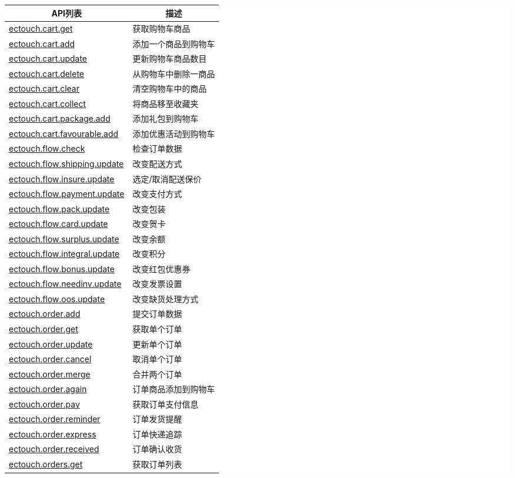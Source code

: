 | API列表 | 描述 |
| -------- | -------- |
| [ectouch.cart.get](http://wiki.ectouch.cn/zh-cn/api/ectouch.cart.get.md) | 获取购物车商品 |
| [ectouch.cart.add](http://wiki.ectouch.cn/zh-cn/api/ectouch.cart.add.md) | 添加一个商品到购物车 |
| [ectouch.cart.update](http://wiki.ectouch.cn/zh-cn/api/ectouch.cart.update.md) | 更新购物车商品数目 |
| [ectouch.cart.delete](http://wiki.ectouch.cn/zh-cn/api/ectouch.cart.delete.md) | 从购物车中删除一商品 |
| [ectouch.cart.clear](http://wiki.ectouch.cn/zh-cn/api/ectouch.cart.clear.md) | 清空购物车中的商品 |
| [ectouch.cart.collect](http://wiki.ectouch.cn/zh-cn/api/ectouch.cart.collect.md) | 将商品移至收藏夹 |
| [ectouch.cart.package.add](http://wiki.ectouch.cn/zh-cn/api/ectouch.cart.package.add.md) | 添加礼包到购物车 |
| [ectouch.cart.favourable.add](http://wiki.ectouch.cn/zh-cn/api/ectouch.cart.favourable.add.md) | 添加优惠活动到购物车 |
| [ectouch.flow.check](http://wiki.ectouch.cn/zh-cn/api/ectouch.flow.check.md) | 检查订单数据 |
| [ectouch.flow.shipping.update](http://wiki.ectouch.cn/zh-cn/api/ectouch.flow.shipping.update.md) | 改变配送方式 |
| [ectouch.flow.insure.update](http://wiki.ectouch.cn/zh-cn/api/ectouch.flow.insure.update.md) | 选定/取消配送保价 |
| [ectouch.flow.payment.update](http://wiki.ectouch.cn/zh-cn/api/ectouch.flow.payment.update.md) | 改变支付方式 |
| [ectouch.flow.pack.update](http://wiki.ectouch.cn/zh-cn/api/ectouch.flow.pack.update.md) | 改变包装 |
| [ectouch.flow.card.update](http://wiki.ectouch.cn/zh-cn/api/ectouch.flow.card.update.md) | 改变贺卡 |
| [ectouch.flow.surplus.update](http://wiki.ectouch.cn/zh-cn/api/ectouch.flow.surplus.update.md) | 改变余额 |
| [ectouch.flow.integral.update](http://wiki.ectouch.cn/zh-cn/api/ectouch.flow.integral.update.md) | 改变积分 |
| [ectouch.flow.bonus.update](http://wiki.ectouch.cn/zh-cn/api/ectouch.flow.bonus.update.md) | 改变红包优惠券 |
| [ectouch.flow.needinv.update](http://wiki.ectouch.cn/zh-cn/api/ectouch.flow.needinv.update.md) | 改变发票设置 |
| [ectouch.flow.oos.update](http://wiki.ectouch.cn/zh-cn/api/ectouch.flow.oos.update.md) | 改变缺货处理方式 |
| [ectouch.order.add](http://wiki.ectouch.cn/zh-cn/api/ectouch.order.add.md) | 提交订单数据 |
| [ectouch.order.get](http://wiki.ectouch.cn/zh-cn/api/ectouch.order.get.md) | 获取单个订单 |
| [ectouch.order.update](http://wiki.ectouch.cn/zh-cn/api/ectouch.order.update.md) | 更新单个订单 |
| [ectouch.order.cancel](http://wiki.ectouch.cn/zh-cn/api/ectouch.order.cancel.md) | 取消单个订单 |
| [ectouch.order.merge](http://wiki.ectouch.cn/zh-cn/api/ectouch.order.merge.md) | 合并两个订单 |
| [ectouch.order.again](http://wiki.ectouch.cn/zh-cn/api/ectouch.order.again.md) | 订单商品添加到购物车 |
| [ectouch.order.pay](http://wiki.ectouch.cn/zh-cn/api/ectouch.order.pay.md) | 获取订单支付信息 |
| [ectouch.order.reminder](http://wiki.ectouch.cn/zh-cn/api/ectouch.order.reminder.md) | 订单发货提醒 |
| [ectouch.order.express](http://wiki.ectouch.cn/zh-cn/api/ectouch.order.express.md) | 订单快递追踪 |
| [ectouch.order.received](http://wiki.ectouch.cn/zh-cn/api/ectouch.order.received.md) | 订单确认收货 |
| [ectouch.orders.get](http://wiki.ectouch.cn/zh-cn/api/ectouch.orders.get.md) | 获取订单列表 |
